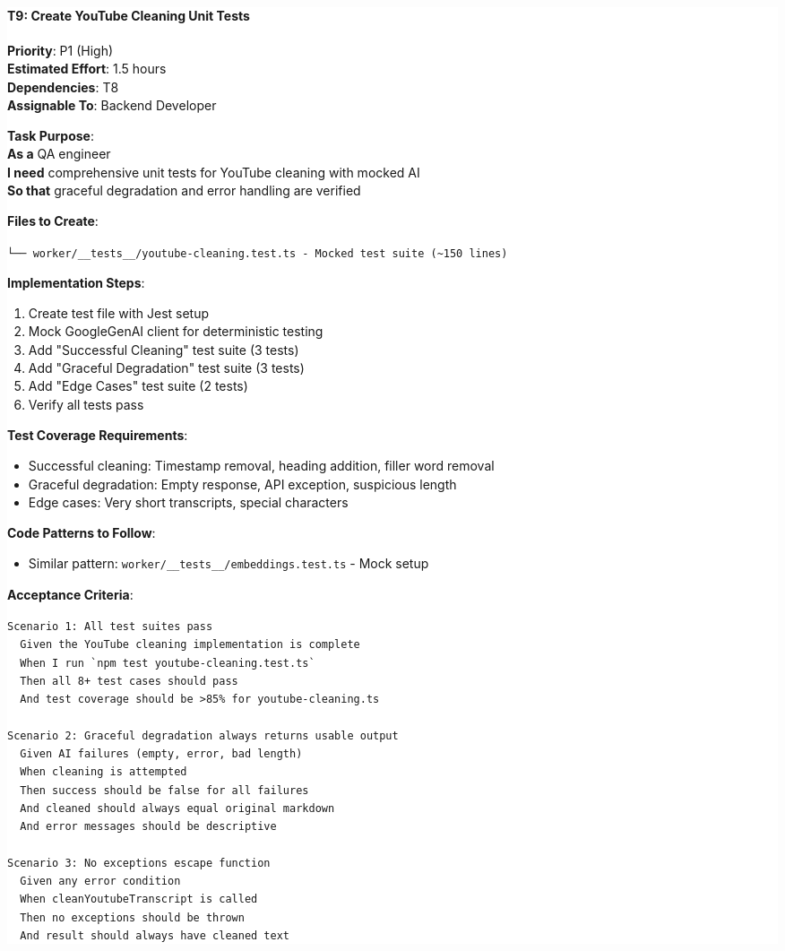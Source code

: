 #### T9: Create YouTube Cleaning Unit Tests

**Priority**: P1 (High)  
**Estimated Effort**: 1.5 hours  
**Dependencies**: T8  
**Assignable To**: Backend Developer

**Task Purpose**:  
**As a** QA engineer  
**I need** comprehensive unit tests for YouTube cleaning with mocked AI  
**So that** graceful degradation and error handling are verified

**Files to Create**:
```
└── worker/__tests__/youtube-cleaning.test.ts - Mocked test suite (~150 lines)
```

**Implementation Steps**:
1. Create test file with Jest setup
2. Mock GoogleGenAI client for deterministic testing
3. Add "Successful Cleaning" test suite (3 tests)
4. Add "Graceful Degradation" test suite (3 tests)
5. Add "Edge Cases" test suite (2 tests)
6. Verify all tests pass

**Test Coverage Requirements**:
- Successful cleaning: Timestamp removal, heading addition, filler word removal
- Graceful degradation: Empty response, API exception, suspicious length
- Edge cases: Very short transcripts, special characters

**Code Patterns to Follow**:
- Similar pattern: `worker/__tests__/embeddings.test.ts` - Mock setup

**Acceptance Criteria**:

```gherkin
Scenario 1: All test suites pass
  Given the YouTube cleaning implementation is complete
  When I run `npm test youtube-cleaning.test.ts`
  Then all 8+ test cases should pass
  And test coverage should be >85% for youtube-cleaning.ts

Scenario 2: Graceful degradation always returns usable output
  Given AI failures (empty, error, bad length)
  When cleaning is attempted
  Then success should be false for all failures
  And cleaned should always equal original markdown
  And error messages should be descriptive

Scenario 3: No exceptions escape function
  Given any error condition
  When cleanYoutubeTranscript is called
  Then no exceptions should be thrown
  And result should always have cleaned text
```
